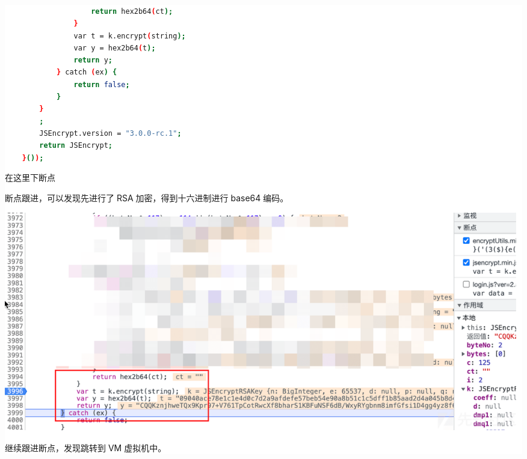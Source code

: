 ```bash
                    return hex2b64(ct);
                }
                var t = k.encrypt(string);
                var y = hex2b64(t);
                return y;
            } catch (ex) {
                return false;
            }
        }
        ;
        JSEncrypt.version = "3.0.0-rc.1";
        return JSEncrypt;
    }());
```

在这里下断点

断点跟进，可以发现先进行了 RSA 加密，得到十六进制进行 base64 编码。

[![](assets/1709014131-c0d96551e5e49b08f458b1e61980f0f4.png)](https://xzfile.aliyuncs.com/media/upload/picture/20240226090833-8fdd6160-d443-1.png)

继续跟进断点，发现跳转到 VM 虚拟机中。
